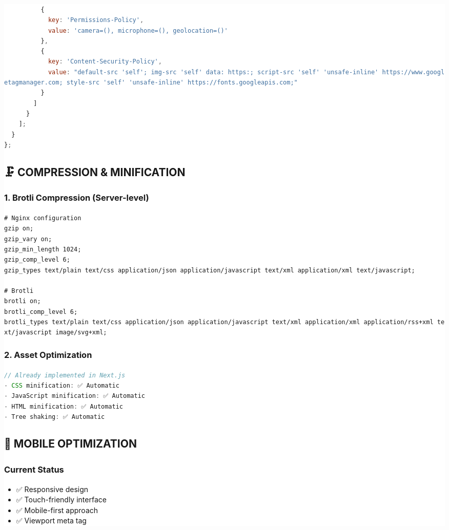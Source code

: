 ```javascript
          {
            key: 'Permissions-Policy',
            value: 'camera=(), microphone=(), geolocation=()'
          },
          {
            key: 'Content-Security-Policy',
            value: "default-src 'self'; img-src 'self' data: https:; script-src 'self' 'unsafe-inline' https://www.googletagmanager.com; style-src 'self' 'unsafe-inline' https://fonts.googleapis.com;"
          }
        ]
      }
    ];
  }
};
```

## 🗜️ COMPRESSION & MINIFICATION

### 1. Brotli Compression (Server-level)
```nginx
# Nginx configuration
gzip on;
gzip_vary on;
gzip_min_length 1024;
gzip_comp_level 6;
gzip_types text/plain text/css application/json application/javascript text/xml application/xml text/javascript;

# Brotli
brotli on;
brotli_comp_level 6;
brotli_types text/plain text/css application/json application/javascript text/xml application/xml application/rss+xml text/javascript image/svg+xml;
```

### 2. Asset Optimization
```javascript
// Already implemented in Next.js
- CSS minification: ✅ Automatic
- JavaScript minification: ✅ Automatic  
- HTML minification: ✅ Automatic
- Tree shaking: ✅ Automatic
```

## 📱 MOBILE OPTIMIZATION

### Current Status
- ✅ Responsive design
- ✅ Touch-friendly interface
- ✅ Mobile-first approach
- ✅ Viewport meta tag
